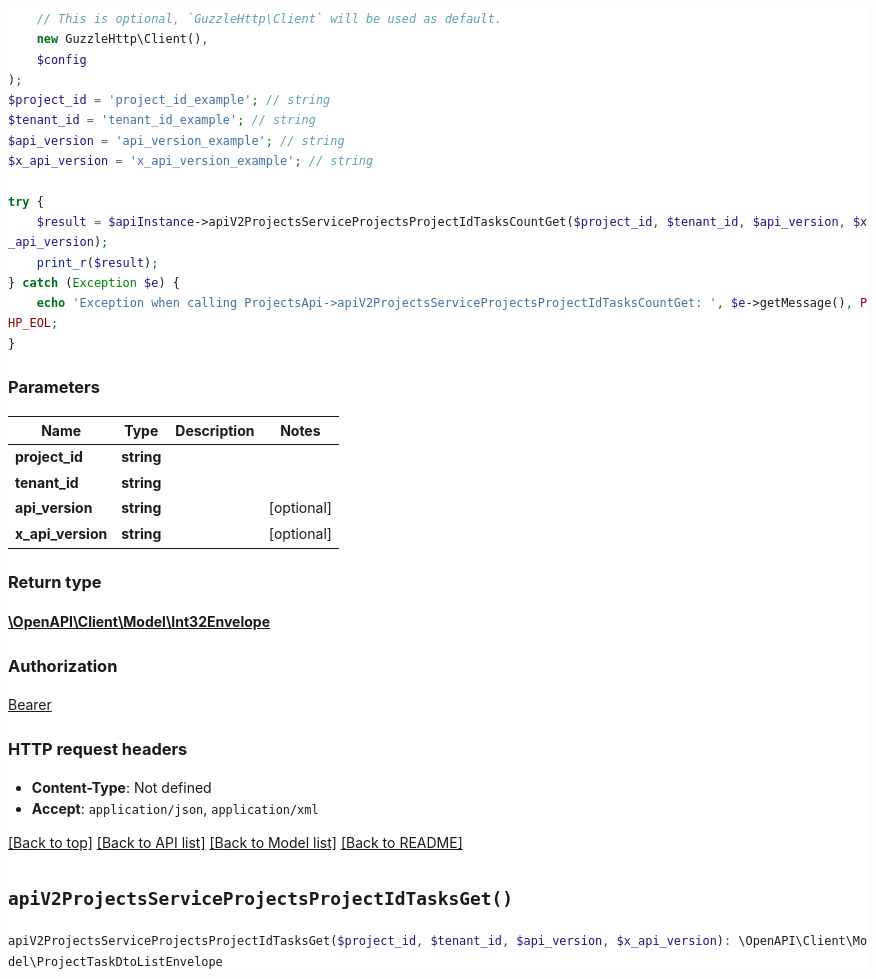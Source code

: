 ```php
    // This is optional, `GuzzleHttp\Client` will be used as default.
    new GuzzleHttp\Client(),
    $config
);
$project_id = 'project_id_example'; // string
$tenant_id = 'tenant_id_example'; // string
$api_version = 'api_version_example'; // string
$x_api_version = 'x_api_version_example'; // string

try {
    $result = $apiInstance->apiV2ProjectsServiceProjectsProjectIdTasksCountGet($project_id, $tenant_id, $api_version, $x_api_version);
    print_r($result);
} catch (Exception $e) {
    echo 'Exception when calling ProjectsApi->apiV2ProjectsServiceProjectsProjectIdTasksCountGet: ', $e->getMessage(), PHP_EOL;
}
```

### Parameters

| Name | Type | Description  | Notes |
| ------------- | ------------- | ------------- | ------------- |
| **project_id** | **string**|  | |
| **tenant_id** | **string**|  | |
| **api_version** | **string**|  | [optional] |
| **x_api_version** | **string**|  | [optional] |

### Return type

[**\OpenAPI\Client\Model\Int32Envelope**](../Model/Int32Envelope.md)

### Authorization

[Bearer](../../README.md#Bearer)

### HTTP request headers

- **Content-Type**: Not defined
- **Accept**: `application/json`, `application/xml`

[[Back to top]](#) [[Back to API list]](../../README.md#endpoints)
[[Back to Model list]](../../README.md#models)
[[Back to README]](../../README.md)

## `apiV2ProjectsServiceProjectsProjectIdTasksGet()`

```php
apiV2ProjectsServiceProjectsProjectIdTasksGet($project_id, $tenant_id, $api_version, $x_api_version): \OpenAPI\Client\Model\ProjectTaskDtoListEnvelope
```
